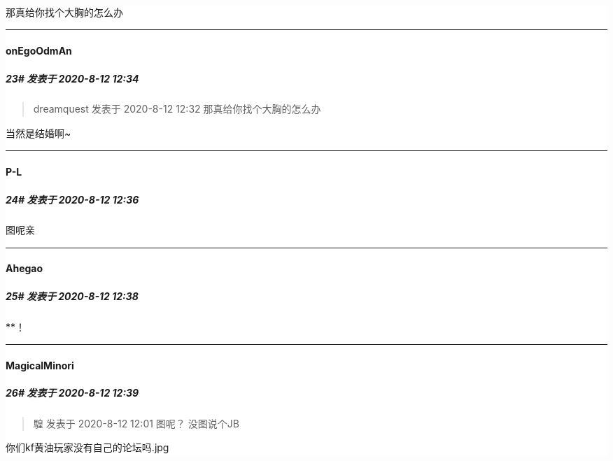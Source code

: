 


那真给你找个大胸的怎么办







*****

####  onEgoOdmAn  
##### 23#       发表于 2020-8-12 12:34



<blockquote>dreamquest 发表于 2020-8-12 12:32
那真给你找个大胸的怎么办</blockquote>
当然是结婚啊~







*****

####  P-L  
##### 24#       发表于 2020-8-12 12:36




图呢亲







*****

####  Ahegao  
##### 25#       发表于 2020-8-12 12:38




**！







*****

####  MagicalMinori  
##### 26#       发表于 2020-8-12 12:39



<blockquote>騜 发表于 2020-8-12 12:01
图呢？ 没图说个JB</blockquote>
你们kf黄油玩家没有自己的论坛吗.jpg
